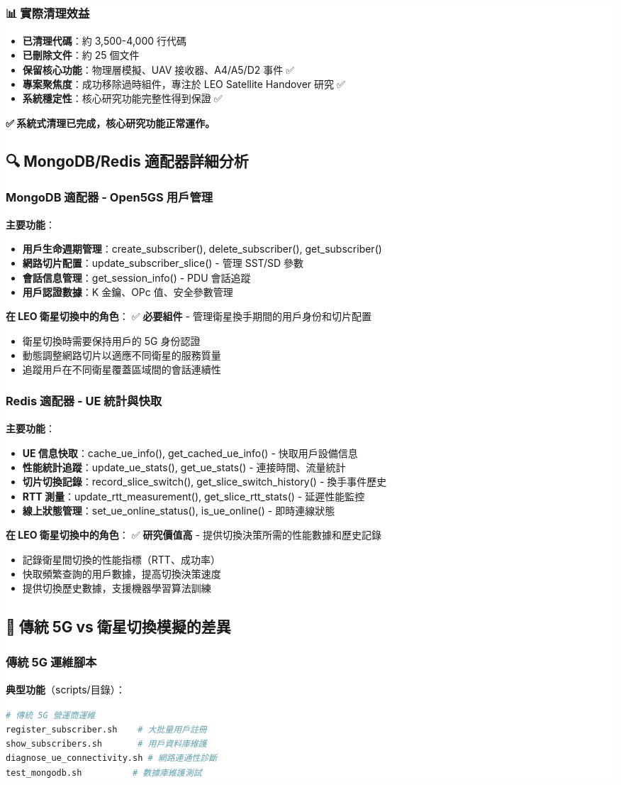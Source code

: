 ### 📊 **實際清理效益**
- **已清理代碼**：約 3,500-4,000 行代碼
- **已刪除文件**：約 25 個文件
- **保留核心功能**：物理層模擬、UAV 接收器、A4/A5/D2 事件 ✅
- **專案聚焦度**：成功移除過時組件，專注於 LEO Satellite Handover 研究 ✅
- **系統穩定性**：核心研究功能完整性得到保證 ✅

**✅ 系統式清理已完成，核心研究功能正常運作。**

## 🔍 MongoDB/Redis 適配器詳細分析

### **MongoDB 適配器 - Open5GS 用戶管理**

**主要功能**：
- **用戶生命週期管理**：create_subscriber(), delete_subscriber(), get_subscriber()
- **網路切片配置**：update_subscriber_slice() - 管理 SST/SD 參數
- **會話信息管理**：get_session_info() - PDU 會話追蹤
- **用戶認證數據**：K 金鑰、OPc 值、安全參數管理

**在 LEO 衛星切換中的角色**：
✅ **必要組件** - 管理衛星換手期間的用戶身份和切片配置
- 衛星切換時需要保持用戶的 5G 身份認證
- 動態調整網路切片以適應不同衛星的服務質量
- 追蹤用戶在不同衛星覆蓋區域間的會話連續性

### **Redis 適配器 - UE 統計與快取**

**主要功能**：
- **UE 信息快取**：cache_ue_info(), get_cached_ue_info() - 快取用戶設備信息
- **性能統計追蹤**：update_ue_stats(), get_ue_stats() - 連接時間、流量統計
- **切片切換記錄**：record_slice_switch(), get_slice_switch_history() - 換手事件歷史
- **RTT 測量**：update_rtt_measurement(), get_slice_rtt_stats() - 延遲性能監控
- **線上狀態管理**：set_ue_online_status(), is_ue_online() - 即時連線狀態

**在 LEO 衛星切換中的角色**：
✅ **研究價值高** - 提供切換決策所需的性能數據和歷史記錄
- 記錄衛星間切換的性能指標（RTT、成功率）
- 快取頻繁查詢的用戶數據，提高切換決策速度
- 提供切換歷史數據，支援機器學習算法訓練

## 🔄 傳統 5G vs 衛星切換模擬的差異

### **傳統 5G 運維腳本**

**典型功能**（scripts/目錄）：
```bash
# 傳統 5G 營運商運維
register_subscriber.sh    # 大批量用戶註冊
show_subscribers.sh       # 用戶資料庫維護  
diagnose_ue_connectivity.sh # 網路連通性診斷
test_mongodb.sh          # 數據庫維護測試
```
